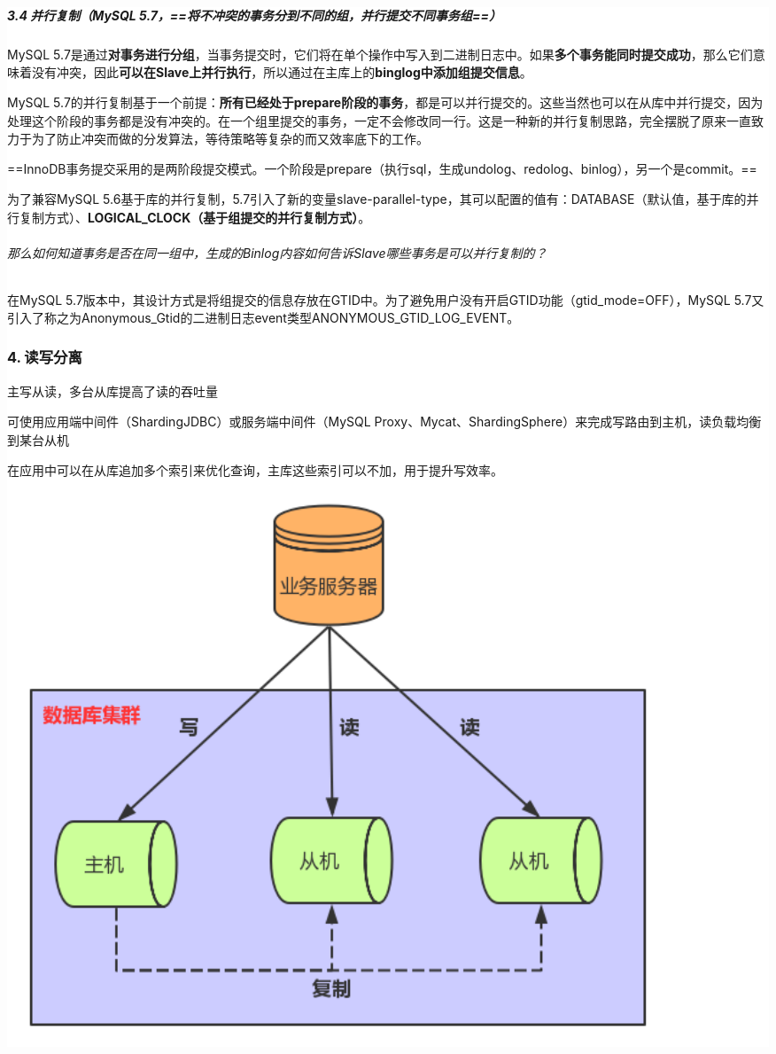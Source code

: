 

##### 3.4 并行复制（MySQL 5.7，==将不冲突的事务分到不同的组，并行提交不同事务组==）

MySQL 5.7是通过**对事务进行分组**，当事务提交时，它们将在单个操作中写入到二进制日志中。如果**多个事务能同时提交成功**，那么它们意味着没有冲突，因此**可以在Slave上并行执行**，所以通过在主库上的**binglog中添加组提交信息**。

MySQL 5.7的并行复制基于一个前提：**所有已经处于prepare阶段的事务**，都是可以并行提交的。这些当然也可以在从库中并行提交，因为处理这个阶段的事务都是没有冲突的。在一个组里提交的事务，一定不会修改同一行。这是一种新的并行复制思路，完全摆脱了原来一直致力于为了防止冲突而做的分发算法，等待策略等复杂的而又效率底下的工作。

==InnoDB事务提交采用的是两阶段提交模式。一个阶段是prepare（执行sql，生成undolog、redolog、binlog），另一个是commit。==

为了兼容MySQL 5.6基于库的并行复制，5.7引入了新的变量slave-parallel-type，其可以配置的值有：DATABASE（默认值，基于库的并行复制方式）、**LOGICAL_CLOCK（基于组提交的并行复制方式）**。



###### 那么如何知道事务是否在同一组中，生成的Binlog内容如何告诉Slave哪些事务是可以并行复制的？

在MySQL 5.7版本中，其设计方式是将组提交的信息存放在GTID中。为了避免用户没有开启GTID功能（gtid_mode=OFF），MySQL 5.7又引入了称之为Anonymous_Gtid的二进制日志event类型ANONYMOUS_GTID_LOG_EVENT。





### 4. 读写分离

主写从读，多台从库提高了读的吞吐量

可使用应用端中间件（ShardingJDBC）或服务端中间件（MySQL Proxy、Mycat、ShardingSphere）来完成写路由到主机，读负载均衡到某台从机

在应用中可以在从库追加多个索引来优化查询，主库这些索引可以不加，用于提升写效率。

![image-20210923233906017](images/image-20210923233906017.png)
